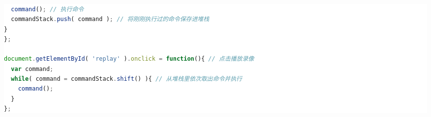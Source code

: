 ```js
  command(); // 执行命令
  commandStack.push( command ); // 将刚刚执行过的命令保存进堆栈
}
};

document.getElementById( 'replay' ).onclick = function(){ // 点击播放录像
  var command;
  while( command = commandStack.shift() ){ // 从堆栈里依次取出命令并执行
    command();
  }
}; 
```
